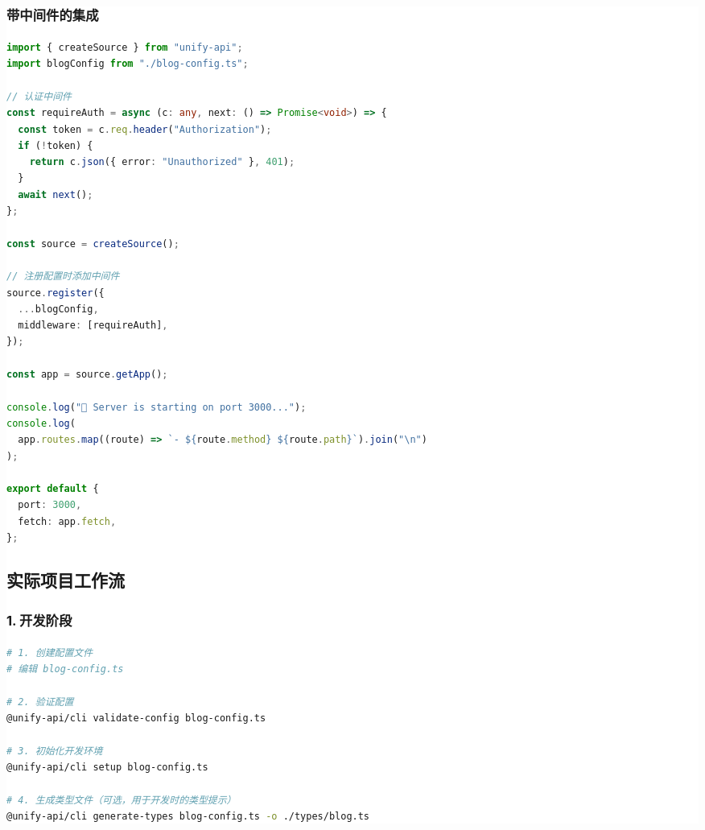 
### 带中间件的集成

```typescript
import { createSource } from "unify-api";
import blogConfig from "./blog-config.ts";

// 认证中间件
const requireAuth = async (c: any, next: () => Promise<void>) => {
  const token = c.req.header("Authorization");
  if (!token) {
    return c.json({ error: "Unauthorized" }, 401);
  }
  await next();
};

const source = createSource();

// 注册配置时添加中间件
source.register({
  ...blogConfig,
  middleware: [requireAuth],
});

const app = source.getApp();

console.log("🚀 Server is starting on port 3000...");
console.log(
  app.routes.map((route) => `- ${route.method} ${route.path}`).join("\n")
);

export default {
  port: 3000,
  fetch: app.fetch,
};
```

## 实际项目工作流

### 1. 开发阶段

```bash
# 1. 创建配置文件
# 编辑 blog-config.ts

# 2. 验证配置
@unify-api/cli validate-config blog-config.ts

# 3. 初始化开发环境
@unify-api/cli setup blog-config.ts

# 4. 生成类型文件（可选，用于开发时的类型提示）
@unify-api/cli generate-types blog-config.ts -o ./types/blog.ts
```
